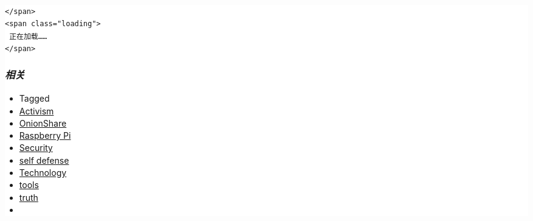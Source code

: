    </span>
    <span class="loading">
     正在加载……
    </span>
   </div>
   <span class="sd-text-color">
   </span>
   <a class="sd-link-color">
   </a>
  </div>
  <div class="jp-relatedposts" id="jp-relatedposts">
   <h3 class="jp-relatedposts-headline">
    <em>
     相关
    </em>
   </h3>
  </div>
 </div>
 <div class="entry-footer">
  <ul class="post-tags light-text">
   <li>
    Tagged
   </li>
   <li>
    <a href="https://www.iyouport.org/tag/activism/" rel="tag">
     Activism
    </a>
   </li>
   <li>
    <a href="https://www.iyouport.org/tag/onionshare/" rel="tag">
     OnionShare
    </a>
   </li>
   <li>
    <a href="https://www.iyouport.org/tag/raspberry-pi/" rel="tag">
     Raspberry Pi
    </a>
   </li>
   <li>
    <a href="https://www.iyouport.org/tag/security/" rel="tag">
     Security
    </a>
   </li>
   <li>
    <a href="https://www.iyouport.org/tag/self-defense/" rel="tag">
     self defense
    </a>
   </li>
   <li>
    <a href="https://www.iyouport.org/tag/technology/" rel="tag">
     Technology
    </a>
   </li>
   <li>
    <a href="https://www.iyouport.org/tag/tools/" rel="tag">
     tools
    </a>
   </li>
   <li>
    <a href="https://www.iyouport.org/tag/truth/" rel="tag">
     truth
    </a>
   </li>
   <li>
